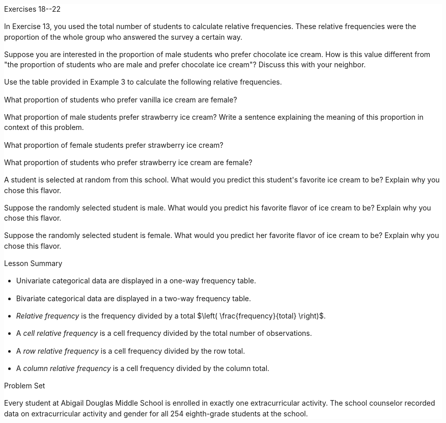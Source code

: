 Exercises 18--22

In Exercise 13, you used the total number of students to calculate
relative frequencies. These relative frequencies were the proportion of
the whole group who answered the survey a certain way.

Suppose you are interested in the proportion of male students who prefer
chocolate ice cream. How is this value different from "the proportion of
students who are male and prefer chocolate ice cream"? Discuss this with
your neighbor.

Use the table provided in Example 3 to calculate the following relative
frequencies.

What proportion of students who prefer vanilla ice cream are female?

What proportion of male students prefer strawberry ice cream? Write a
sentence explaining the meaning of this proportion in context of this
problem.

What proportion of female students prefer strawberry ice cream?

What proportion of students who prefer strawberry ice cream are female?

A student is selected at random from this school. What would you predict
this student's favorite ice cream to be? Explain why you chose this
flavor.

Suppose the randomly selected student is male. What would you predict
his favorite flavor of ice cream to be? Explain why you chose this
flavor.

Suppose the randomly selected student is female. What would you predict
her favorite flavor of ice cream to be? Explain why you chose this
flavor.

Lesson Summary

- Univariate categorical data are displayed in a one-way frequency
  table.

- Bivariate categorical data are displayed in a two-way frequency table.

- *Relative frequency* is the frequency divided by a total
  $\left( \frac{frequency}{total} \right)$.

- A *cell relative frequency* is a cell frequency divided by the total
  number of observations.

- A *row relative frequency* is a cell frequency divided by the row
  total.

- A *column relative frequency* is a cell frequency divided by the
  column total.

Problem Set

Every student at Abigail Douglas Middle School is enrolled in exactly
one extracurricular activity. The school counselor recorded data on
extracurricular activity and gender for all $254$ eighth-grade students
at the school.
